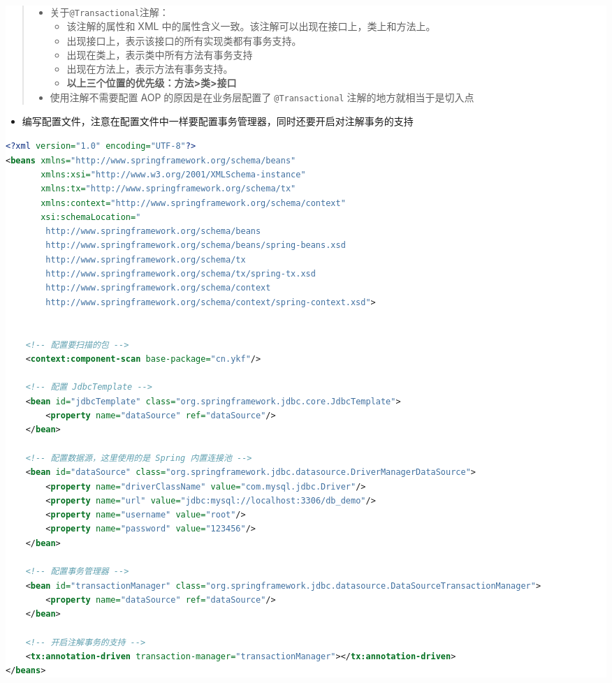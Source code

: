 ```java
```

> - 关于`@Transactional`注解：
>   - 该注解的属性和 XML 中的属性含义一致。该注解可以出现在接口上，类上和方法上。
>   - 出现接口上，表示该接口的所有实现类都有事务支持。
>   - 出现在类上，表示类中所有方法有事务支持
>   - 出现在方法上，表示方法有事务支持。
>   - **以上三个位置的优先级：方法>类>接口**
> - 使用注解不需要配置 AOP 的原因是在业务层配置了 `@Transactional` 注解的地方就相当于是切入点

- 编写配置文件，注意在配置文件中一样要配置事务管理器，同时还要开启对注解事务的支持

```xml
<?xml version="1.0" encoding="UTF-8"?>
<beans xmlns="http://www.springframework.org/schema/beans"
       xmlns:xsi="http://www.w3.org/2001/XMLSchema-instance"
       xmlns:tx="http://www.springframework.org/schema/tx"
       xmlns:context="http://www.springframework.org/schema/context"
       xsi:schemaLocation="
        http://www.springframework.org/schema/beans
        http://www.springframework.org/schema/beans/spring-beans.xsd
        http://www.springframework.org/schema/tx
        http://www.springframework.org/schema/tx/spring-tx.xsd
        http://www.springframework.org/schema/context
        http://www.springframework.org/schema/context/spring-context.xsd">


    <!-- 配置要扫描的包 -->
    <context:component-scan base-package="cn.ykf"/>

    <!-- 配置 JdbcTemplate -->
    <bean id="jdbcTemplate" class="org.springframework.jdbc.core.JdbcTemplate">
        <property name="dataSource" ref="dataSource"/>
    </bean>

    <!-- 配置数据源，这里使用的是 Spring 内置连接池 -->
    <bean id="dataSource" class="org.springframework.jdbc.datasource.DriverManagerDataSource">
        <property name="driverClassName" value="com.mysql.jdbc.Driver"/>
        <property name="url" value="jdbc:mysql://localhost:3306/db_demo"/>
        <property name="username" value="root"/>
        <property name="password" value="123456"/>
    </bean>

    <!-- 配置事务管理器 -->
    <bean id="transactionManager" class="org.springframework.jdbc.datasource.DataSourceTransactionManager">
        <property name="dataSource" ref="dataSource"/>
    </bean>

    <!-- 开启注解事务的支持 -->
    <tx:annotation-driven transaction-manager="transactionManager"></tx:annotation-driven>
</beans>
```
